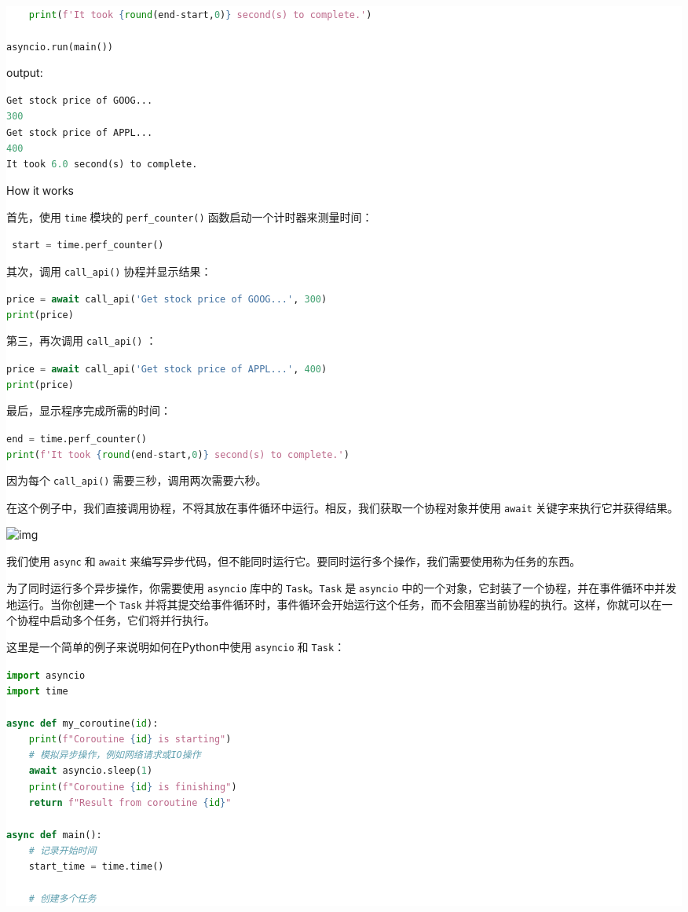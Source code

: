 ```Python
    print(f'It took {round(end-start,0)} second(s) to complete.')

asyncio.run(main())
```

output:

```Python
Get stock price of GOOG...
300
Get stock price of APPL...
400
It took 6.0 second(s) to complete.
```

How it works

首先，使用 `time` 模块的 `perf_counter()` 函数启动一个计时器来测量时间：

```Python
 start = time.perf_counter()
```

其次，调用 `call_api()` 协程并显示结果：

```Python
price = await call_api('Get stock price of GOOG...', 300)
print(price)
```

第三，再次调用 `call_api()` ：

```Python
price = await call_api('Get stock price of APPL...', 400)
print(price)
```

最后，显示程序完成所需的时间：

```Python
end = time.perf_counter()
print(f'It took {round(end-start,0)} second(s) to complete.')
```

因为每个 `call_api()` 需要三秒，调用两次需要六秒。

在这个例子中，我们直接调用协程，不将其放在事件循环中运行。相反，我们获取一个协程对象并使用 `await` 关键字来执行它并获得结果。

![img](https://deepwisdom.feishu.cn/space/api/box/stream/download/asynccode/?code=OTJjMTAyYTcxODI3ODgzY2Q4YjVkZDU2N2Y3ODAyMDVfSU9mQjJVc3A2WGNtb2taWkowZUNPWGIxS25Hb3ZMZ1VfVG9rZW46VG1mc2JTNThobzNEYkN4enhDVmNWYlFwbk1oXzE3MDk1MTkyOTc6MTcwOTUyMjg5N19WNA)

我们使用 `async` 和 `await` 来编写异步代码，但不能同时运行它。要同时运行多个操作，我们需要使用称为任务的东西。

为了同时运行多个异步操作，你需要使用 `asyncio` 库中的 `Task`。`Task` 是 `asyncio` 中的一个对象，它封装了一个协程，并在事件循环中并发地运行。当你创建一个 `Task` 并将其提交给事件循环时，事件循环会开始运行这个任务，而不会阻塞当前协程的执行。这样，你就可以在一个协程中启动多个任务，它们将并行执行。

这里是一个简单的例子来说明如何在Python中使用 `asyncio` 和 `Task`：

```Python
import asyncio
import time

async def my_coroutine(id):
    print(f"Coroutine {id} is starting")
    # 模拟异步操作，例如网络请求或IO操作
    await asyncio.sleep(1)
    print(f"Coroutine {id} is finishing")
    return f"Result from coroutine {id}"

async def main():
    # 记录开始时间
    start_time = time.time()
    
    # 创建多个任务
```